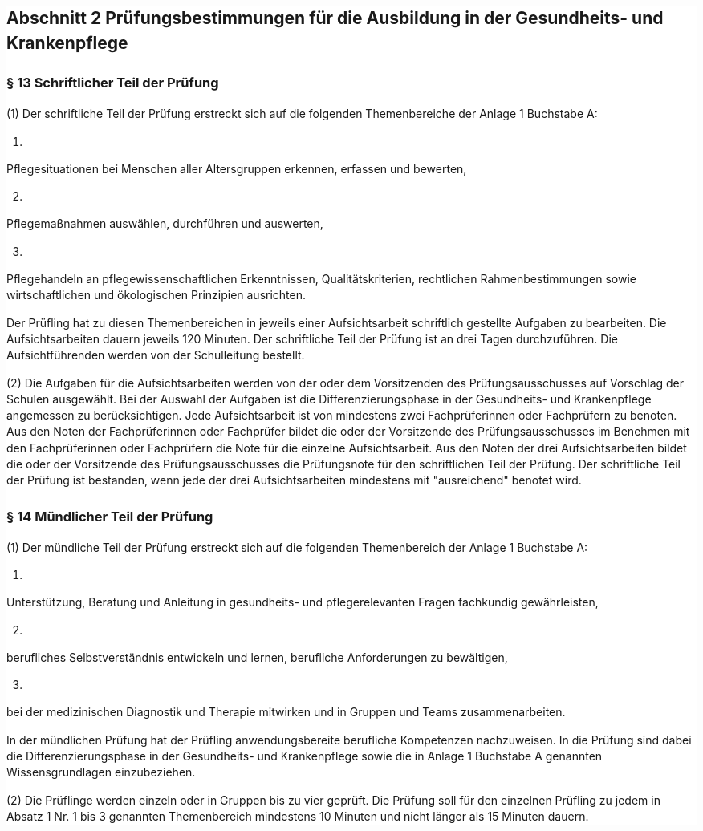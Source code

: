 Abschnitt 2 Prüfungsbestimmungen für die Ausbildung in der Gesundheits- und Krankenpflege
-----------------------------------------------------------------------------------------

### 

### § 13 Schriftlicher Teil der Prüfung

(1) Der schriftliche Teil der Prüfung erstreckt sich auf die folgenden Themenbereiche der Anlage 1 Buchstabe A:

1.  
Pflegesituationen bei Menschen aller Altersgruppen erkennen, erfassen und bewerten,

2.  
Pflegemaßnahmen auswählen, durchführen und auswerten,

3.  
Pflegehandeln an pflegewissenschaftlichen Erkenntnissen, Qualitätskriterien, rechtlichen Rahmenbestimmungen sowie wirtschaftlichen und ökologischen Prinzipien ausrichten.

Der Prüfling hat zu diesen Themenbereichen in jeweils einer Aufsichtsarbeit schriftlich gestellte Aufgaben zu bearbeiten. Die Aufsichtsarbeiten dauern jeweils 120 Minuten. Der schriftliche Teil der Prüfung ist an drei Tagen durchzuführen. Die Aufsichtführenden werden von der Schulleitung bestellt.

(2) Die Aufgaben für die Aufsichtsarbeiten werden von der oder dem Vorsitzenden des Prüfungsausschusses auf Vorschlag der Schulen ausgewählt. Bei der Auswahl der Aufgaben ist die Differenzierungsphase in der Gesundheits- und Krankenpflege angemessen zu berücksichtigen. Jede Aufsichtsarbeit ist von mindestens zwei Fachprüferinnen oder Fachprüfern zu benoten. Aus den Noten der Fachprüferinnen oder Fachprüfer bildet die oder der Vorsitzende des Prüfungsausschusses im Benehmen mit den Fachprüferinnen oder Fachprüfern die Note für die einzelne Aufsichtsarbeit. Aus den Noten der drei Aufsichtsarbeiten bildet die oder der Vorsitzende des Prüfungsausschusses die Prüfungsnote für den schriftlichen Teil der Prüfung. Der schriftliche Teil der Prüfung ist bestanden, wenn jede der drei Aufsichtsarbeiten mindestens mit "ausreichend" benotet wird.

### § 14 Mündlicher Teil der Prüfung

(1) Der mündliche Teil der Prüfung erstreckt sich auf die folgenden Themenbereich der Anlage 1 Buchstabe A:

1.  
Unterstützung, Beratung und Anleitung in gesundheits- und pflegerelevanten Fragen fachkundig gewährleisten,

2.  
berufliches Selbstverständnis entwickeln und lernen, berufliche Anforderungen zu bewältigen,

3.  
bei der medizinischen Diagnostik und Therapie mitwirken und in Gruppen und Teams zusammenarbeiten.

In der mündlichen Prüfung hat der Prüfling anwendungsbereite berufliche Kompetenzen nachzuweisen. In die Prüfung sind dabei die Differenzierungsphase in der Gesundheits- und Krankenpflege sowie die in Anlage 1 Buchstabe A genannten Wissensgrundlagen einzubeziehen.

(2) Die Prüflinge werden einzeln oder in Gruppen bis zu vier geprüft. Die Prüfung soll für den einzelnen Prüfling zu jedem in Absatz 1 Nr. 1 bis 3 genannten Themenbereich mindestens 10 Minuten und nicht länger als 15 Minuten dauern.
